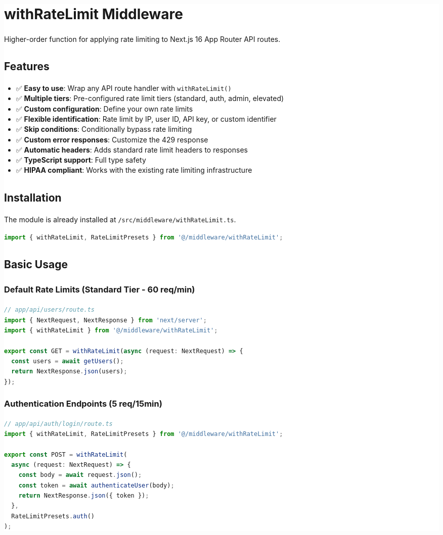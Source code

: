 # withRateLimit Middleware

Higher-order function for applying rate limiting to Next.js 16 App Router API routes.

## Features

- ✅ **Easy to use**: Wrap any API route handler with `withRateLimit()`
- ✅ **Multiple tiers**: Pre-configured rate limit tiers (standard, auth, admin, elevated)
- ✅ **Custom configuration**: Define your own rate limits
- ✅ **Flexible identification**: Rate limit by IP, user ID, API key, or custom identifier
- ✅ **Skip conditions**: Conditionally bypass rate limiting
- ✅ **Custom error responses**: Customize the 429 response
- ✅ **Automatic headers**: Adds standard rate limit headers to responses
- ✅ **TypeScript support**: Full type safety
- ✅ **HIPAA compliant**: Works with the existing rate limiting infrastructure

## Installation

The module is already installed at `/src/middleware/withRateLimit.ts`.

```typescript
import { withRateLimit, RateLimitPresets } from '@/middleware/withRateLimit';
```

## Basic Usage

### Default Rate Limits (Standard Tier - 60 req/min)

```typescript
// app/api/users/route.ts
import { NextRequest, NextResponse } from 'next/server';
import { withRateLimit } from '@/middleware/withRateLimit';

export const GET = withRateLimit(async (request: NextRequest) => {
  const users = await getUsers();
  return NextResponse.json(users);
});
```

### Authentication Endpoints (5 req/15min)

```typescript
// app/api/auth/login/route.ts
import { withRateLimit, RateLimitPresets } from '@/middleware/withRateLimit';

export const POST = withRateLimit(
  async (request: NextRequest) => {
    const body = await request.json();
    const token = await authenticateUser(body);
    return NextResponse.json({ token });
  },
  RateLimitPresets.auth()
);
```

